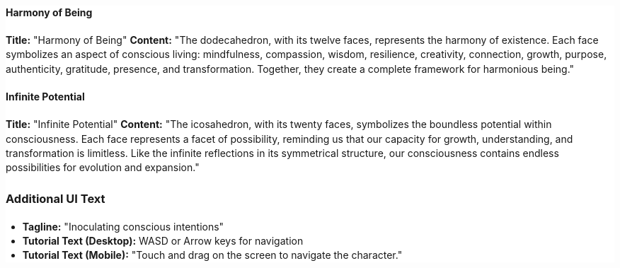 #### Harmony of Being
**Title:** "Harmony of Being"
**Content:** "The dodecahedron, with its twelve faces, represents the harmony of existence. Each face symbolizes an aspect of conscious living: mindfulness, compassion, wisdom, resilience, creativity, connection, growth, purpose, authenticity, gratitude, presence, and transformation. Together, they create a complete framework for harmonious being."

#### Infinite Potential
**Title:** "Infinite Potential"
**Content:** "The icosahedron, with its twenty faces, symbolizes the boundless potential within consciousness. Each face represents a facet of possibility, reminding us that our capacity for growth, understanding, and transformation is limitless. Like the infinite reflections in its symmetrical structure, our consciousness contains endless possibilities for evolution and expansion."

### Additional UI Text
- **Tagline:** "Inoculating conscious intentions"
- **Tutorial Text (Desktop):** WASD or Arrow keys for navigation
- **Tutorial Text (Mobile):** "Touch and drag on the screen to navigate the character."
